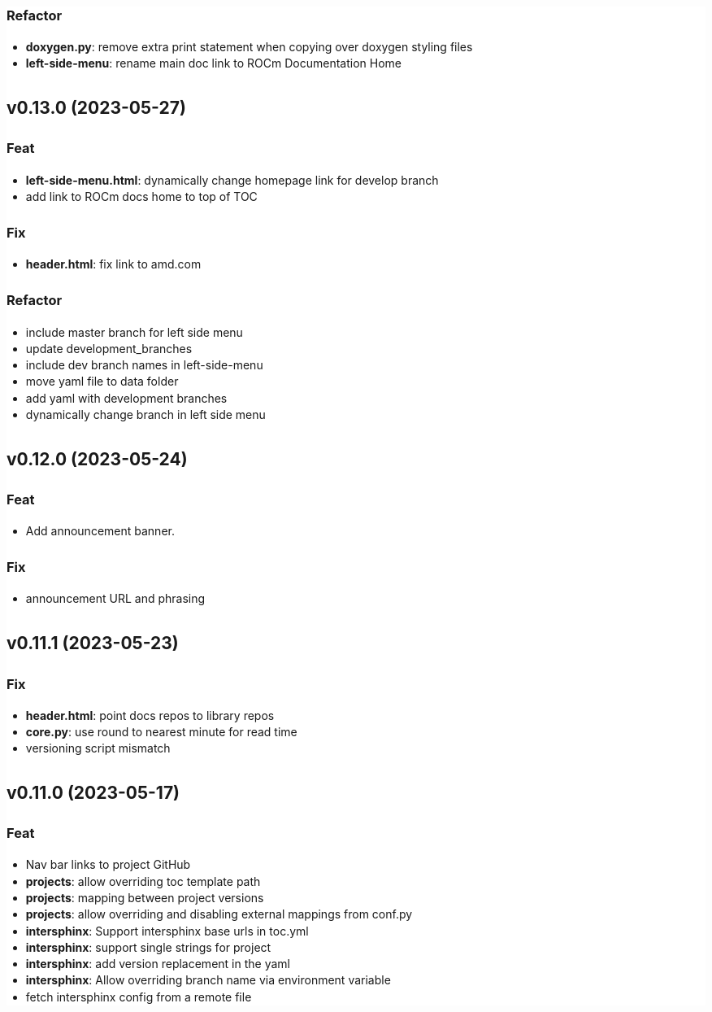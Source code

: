 ### Refactor

- **doxygen.py**: remove extra print statement when copying over doxygen styling files
- **left-side-menu**: rename main doc link to ROCm Documentation Home

## v0.13.0 (2023-05-27)

### Feat

- **left-side-menu.html**: dynamically change homepage link for develop branch
- add link to ROCm docs home to top of TOC

### Fix

- **header.html**: fix link to amd.com

### Refactor

- include master branch for left side menu
- update development_branches
- include dev branch names in left-side-menu
- move yaml file to data folder
- add yaml with development branches
- dynamically change branch in left side menu

## v0.12.0 (2023-05-24)

### Feat

- Add announcement banner.

### Fix

- announcement URL and phrasing

## v0.11.1 (2023-05-23)

### Fix

- **header.html**: point docs repos to library repos
- **core.py**: use round to nearest minute for read time
- versioning script mismatch

## v0.11.0 (2023-05-17)

### Feat

- Nav bar links to project GitHub
- **projects**: allow overriding toc template path
- **projects**: mapping between project versions
- **projects**: allow overriding and disabling external mappings from conf.py
- **intersphinx**: Support intersphinx base urls in toc.yml
- **intersphinx**: support single strings for project
- **intersphinx**: add version replacement in the yaml
- **intersphinx**: Allow overriding branch name via environment variable
- fetch intersphinx config from a remote file
